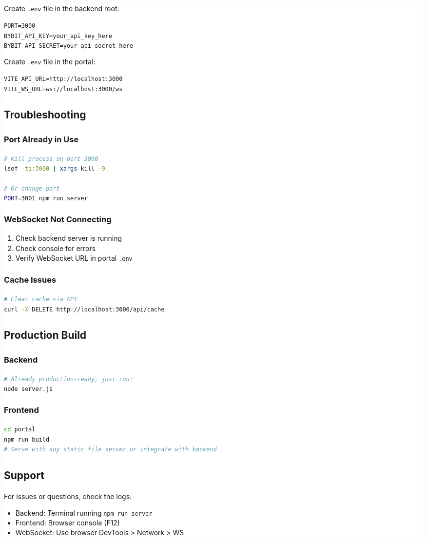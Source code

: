 Create `.env` file in the backend root:
```env
PORT=3000
BYBIT_API_KEY=your_api_key_here
BYBIT_API_SECRET=your_api_secret_here
```

Create `.env` file in the portal:
```env
VITE_API_URL=http://localhost:3000
VITE_WS_URL=ws://localhost:3000/ws
```

## Troubleshooting

### Port Already in Use
```bash
# Kill process on port 3000
lsof -ti:3000 | xargs kill -9

# Or change port
PORT=3001 npm run server
```

### WebSocket Not Connecting
1. Check backend server is running
2. Check console for errors
3. Verify WebSocket URL in portal `.env`

### Cache Issues
```bash
# Clear cache via API
curl -X DELETE http://localhost:3000/api/cache
```

## Production Build

### Backend
```bash
# Already production-ready, just run:
node server.js
```

### Frontend
```bash
cd portal
npm run build
# Serve with any static file server or integrate with backend
```

## Support

For issues or questions, check the logs:
- Backend: Terminal running `npm run server`
- Frontend: Browser console (F12)
- WebSocket: Use browser DevTools > Network > WS
